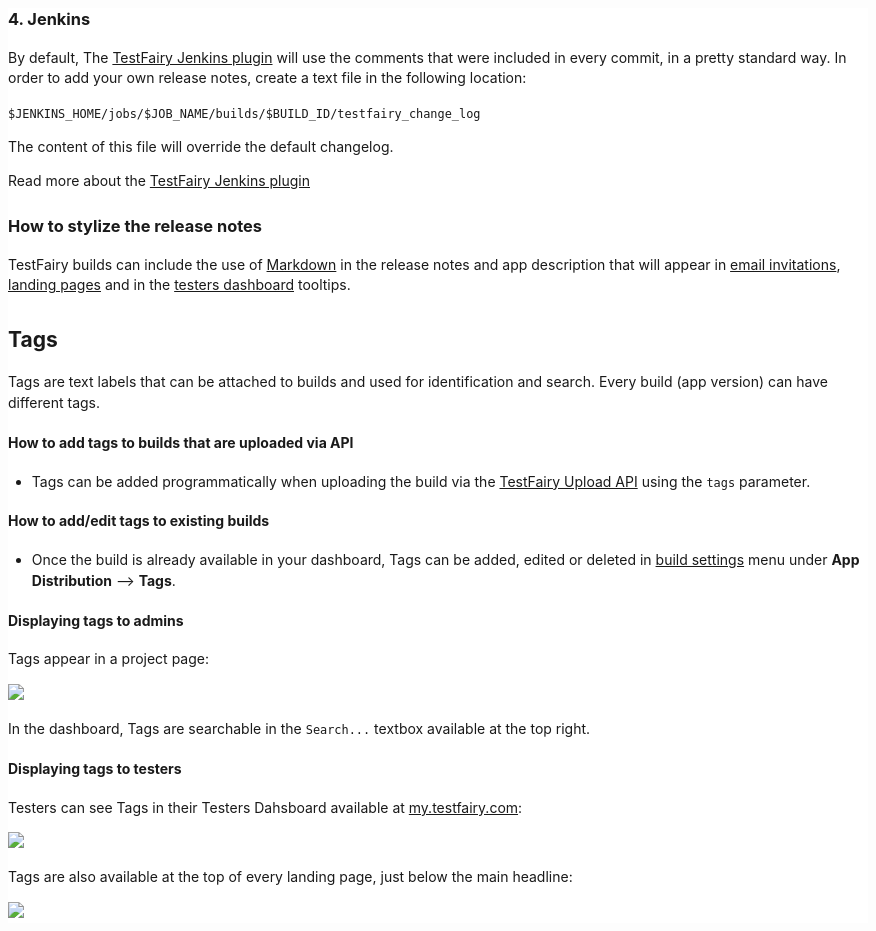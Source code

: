 ### 4. Jenkins

By default, The [TestFairy Jenkins plugin](https://wiki.jenkins.io/display/JENKINS/TestFairy+Plugin) will use the comments that were included in every commit, in a pretty standard way.
In order to add your own release notes, create a text file in the following location:

```
$JENKINS_HOME/jobs/$JOB_NAME/builds/$BUILD_ID/testfairy_change_log
```

The content of this file will override the default changelog.

Read more about the [TestFairy Jenkins plugin](https://wiki.jenkins.io/display/JENKINS/TestFairy+Plugin)

### How to stylize the release notes

TestFairy builds can include the use of <a href="https://guides.github.com/features/mastering-markdown/" target="_blank">Markdown</a> in the release notes and app description that will appear in [email invitations](), [landing pages](https://docs.testfairy.com/App_Distribution/Landing_Pages.html) and in the [testers dashboard]() tooltips.



## Tags
Tags are text labels that can be attached to builds and used for identification and search. Every build (app version) can have different tags.

#### How to add tags to builds that are uploaded via API

- Tags can be added programmatically when uploading the build via the [TestFairy Upload API](https://docs.testfairy.com/API/Upload_API.html) using the `tags` parameter.


#### How to add/edit tags to existing builds

- Once the build is already available in your dashboard, Tags can be added, edited or deleted in [build settings](https://docs.testfairy.com/TestFairy_Dashboard/Builds.html) menu under __App Distribution__ --> __Tags__.

#### Displaying tags to admins

Tags appear in a project page:

![](/img/dashboard/builds-table.png)  

In the dashboard, Tags are searchable in the `Search...` textbox available at the top right.

#### Displaying tags to testers

Testers can see Tags in their Testers Dahsboard available at [my.testfairy.com](my.testfairy.com):

![](/img/app_distribution/builds-my-view.png)  

Tags are also available at the top of every landing page, just below the main headline:

![](/img/app_distribution/landing-page-tags.png)  
